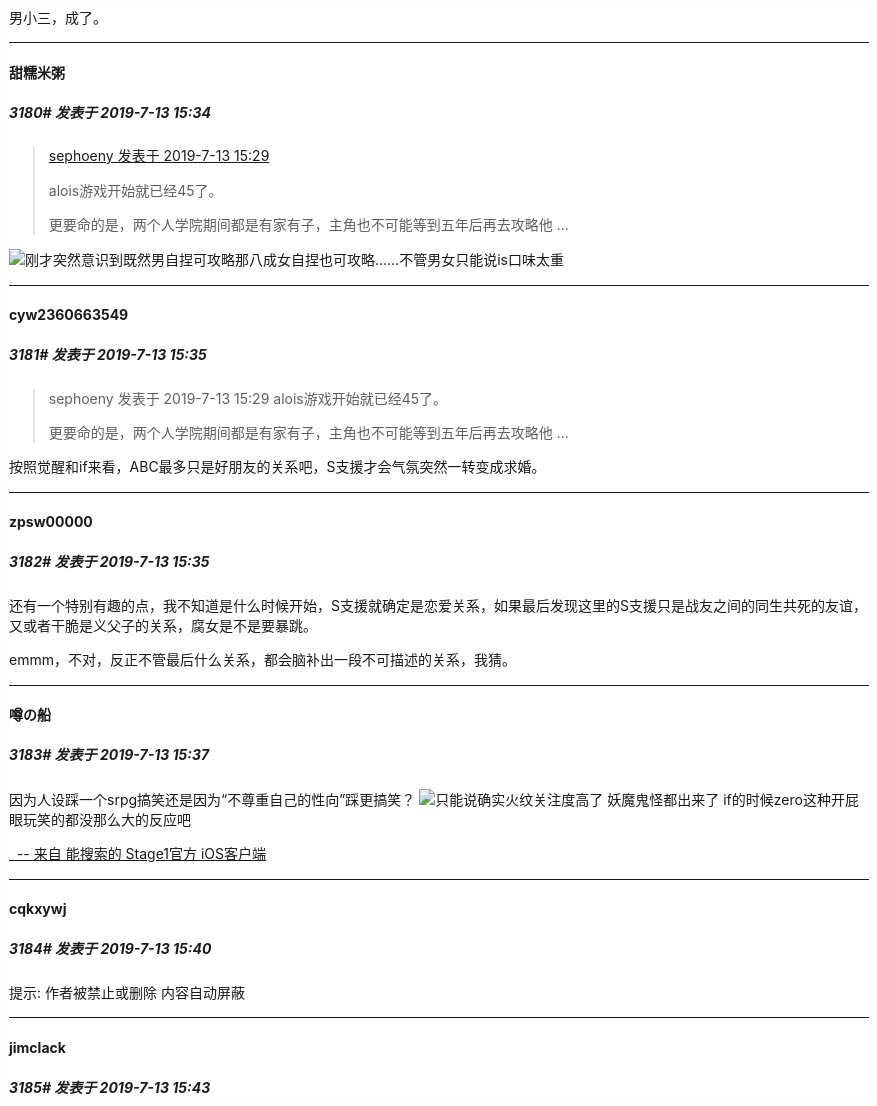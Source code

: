 男小三，成了。

*****

####  甜糯米粥  
##### 3180#       发表于 2019-7-13 15:34

<blockquote><a href="httphttps://bbs.saraba1st.com/2b/forum.php?mod=redirect&amp;goto=findpost&amp;pid=44500292&amp;ptid=1810654" target="_blank">sephoeny 发表于 2019-7-13 15:29</a>

alois游戏开始就已经45了。

更要命的是，两个人学院期间都是有家有子，主角也不可能等到五年后再去攻略他 ...</blockquote>
<img src="https://static.saraba1st.com/image/smiley/face2017/002.png" referrerpolicy="no-referrer">刚才突然意识到既然男自捏可攻略那八成女自捏也可攻略……不管男女只能说is口味太重



*****

####  cyw2360663549  
##### 3181#       发表于 2019-7-13 15:35

<blockquote>sephoeny 发表于 2019-7-13 15:29
alois游戏开始就已经45了。

更要命的是，两个人学院期间都是有家有子，主角也不可能等到五年后再去攻略他 ...</blockquote>
按照觉醒和if来看，ABC最多只是好朋友的关系吧，S支援才会气氛突然一转变成求婚。

*****

####  zpsw00000  
##### 3182#       发表于 2019-7-13 15:35

还有一个特别有趣的点，我不知道是什么时候开始，S支援就确定是恋爱关系，如果最后发现这里的S支援只是战友之间的同生共死的友谊，又或者干脆是义父子的关系，腐女是不是要暴跳。

emmm，不对，反正不管最后什么关系，都会脑补出一段不可描述的关系，我猜。

*****

####  噂の船  
##### 3183#       发表于 2019-7-13 15:37

因为人设踩一个srpg搞笑还是因为“不尊重自己的性向”踩更搞笑？ <img src="https://static.saraba1st.com/image/smiley/face2017/002.png" referrerpolicy="no-referrer">只能说确实火纹关注度高了 妖魔鬼怪都出来了 if的时候zero这种开屁眼玩笑的都没那么大的反应吧

[  -- 来自 能搜索的 Stage1官方 iOS客户端](https://itunes.apple.com/fi/app/saraba1st/id1221237470?mt=8)

*****

####  cqkxywj  
##### 3184#       发表于 2019-7-13 15:40

提示: 作者被禁止或删除 内容自动屏蔽

*****

####  jimclack  
##### 3185#       发表于 2019-7-13 15:43
